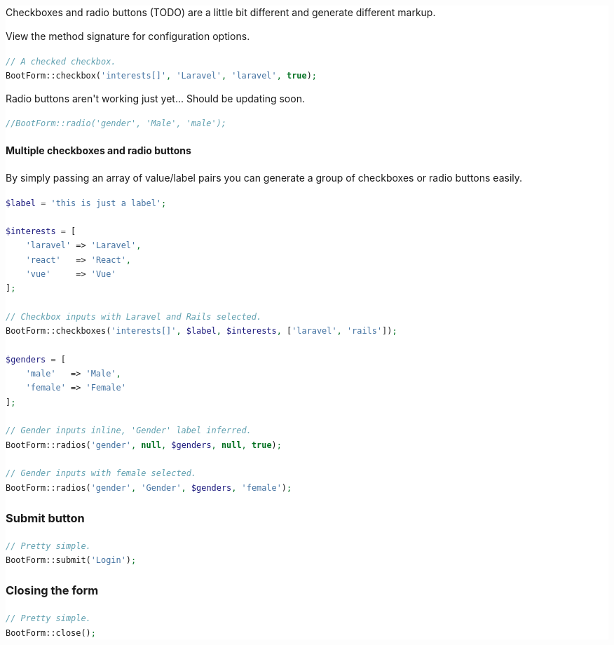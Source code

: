 Checkboxes and radio buttons (TODO) are a little bit different and generate different markup.

View the method signature for configuration options.

```php
// A checked checkbox.
BootForm::checkbox('interests[]', 'Laravel', 'laravel', true);
```

Radio buttons aren't working just yet... Should be updating soon.

```php
//BootForm::radio('gender', 'Male', 'male');
```

#### Multiple checkboxes and radio buttons

By simply passing an array of value/label pairs you can generate a group of checkboxes or radio buttons easily.

```php
$label = 'this is just a label';

$interests = [
    'laravel' => 'Laravel',
    'react'   => 'React',
    'vue'     => 'Vue'
];

// Checkbox inputs with Laravel and Rails selected.
BootForm::checkboxes('interests[]', $label, $interests, ['laravel', 'rails']);

$genders = [
    'male'   => 'Male',
    'female' => 'Female'
];

// Gender inputs inline, 'Gender' label inferred.
BootForm::radios('gender', null, $genders, null, true);

// Gender inputs with female selected.
BootForm::radios('gender', 'Gender', $genders, 'female');
```

### Submit button

```php
// Pretty simple.
BootForm::submit('Login');
```

### Closing the form

```php
// Pretty simple.
BootForm::close();
```
